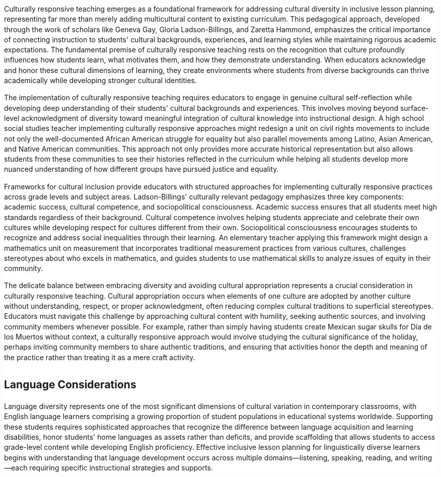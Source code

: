 Culturally responsive teaching emerges as a foundational framework for addressing cultural diversity in inclusive lesson planning, representing far more than merely adding multicultural content to existing curriculum. This pedagogical approach, developed through the work of scholars like Geneva Gay, Gloria Ladson-Billings, and Zaretta Hammond, emphasizes the critical importance of connecting instruction to students' cultural backgrounds, experiences, and learning styles while maintaining rigorous academic expectations. The fundamental premise of culturally responsive teaching rests on the recognition that culture profoundly influences how students learn, what motivates them, and how they demonstrate understanding. When educators acknowledge and honor these cultural dimensions of learning, they create environments where students from diverse backgrounds can thrive academically while developing stronger cultural identities.

The implementation of culturally responsive teaching requires educators to engage in genuine cultural self-reflection while developing deep understanding of their students' cultural backgrounds and experiences. This involves moving beyond surface-level acknowledgment of diversity toward meaningful integration of cultural knowledge into instructional design. A high school social studies teacher implementing culturally responsive approaches might redesign a unit on civil rights movements to include not only the well-documented African American struggle for equality but also parallel movements among Latino, Asian American, and Native American communities. This approach not only provides more accurate historical representation but also allows students from these communities to see their histories reflected in the curriculum while helping all students develop more nuanced understanding of how different groups have pursued justice and equality.

Frameworks for cultural inclusion provide educators with structured approaches for implementing culturally responsive practices across grade levels and subject areas. Ladson-Billings' culturally relevant pedagogy emphasizes three key components: academic success, cultural competence, and sociopolitical consciousness. Academic success ensures that all students meet high standards regardless of their background. Cultural competence involves helping students appreciate and celebrate their own cultures while developing respect for cultures different from their own. Sociopolitical consciousness encourages students to recognize and address social inequalities through their learning. An elementary teacher applying this framework might design a mathematics unit on measurement that incorporates traditional measurement practices from various cultures, challenges stereotypes about who excels in mathematics, and guides students to use mathematical skills to analyze issues of equity in their community.

The delicate balance between embracing diversity and avoiding cultural appropriation represents a crucial consideration in culturally responsive teaching. Cultural appropriation occurs when elements of one culture are adopted by another culture without understanding, respect, or proper acknowledgment, often reducing complex cultural traditions to superficial stereotypes. Educators must navigate this challenge by approaching cultural content with humility, seeking authentic sources, and involving community members whenever possible. For example, rather than simply having students create Mexican sugar skulls for Día de los Muertos without context, a culturally responsive approach would involve studying the cultural significance of the holiday, perhaps inviting community members to share authentic traditions, and ensuring that activities honor the depth and meaning of the practice rather than treating it as a mere craft activity.

## Language Considerations

Language diversity represents one of the most significant dimensions of cultural variation in contemporary classrooms, with English language learners comprising a growing proportion of student populations in educational systems worldwide. Supporting these students requires sophisticated approaches that recognize the difference between language acquisition and learning disabilities, honor students' home languages as assets rather than deficits, and provide scaffolding that allows students to access grade-level content while developing English proficiency. Effective inclusive lesson planning for linguistically diverse learners begins with understanding that language development occurs across multiple domains—listening, speaking, reading, and writing—each requiring specific instructional strategies and supports.
